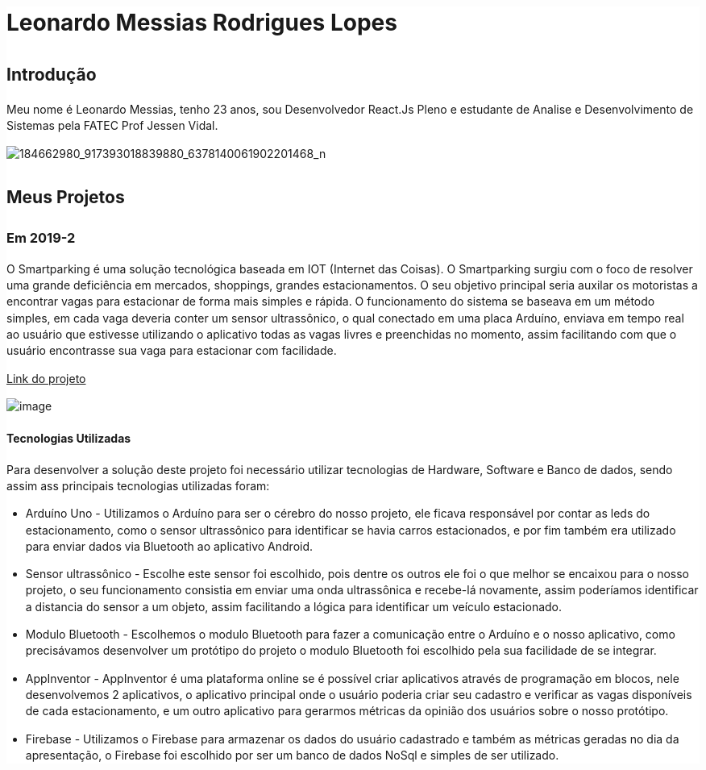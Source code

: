 # Leonardo Messias Rodrigues Lopes

## Introdução
Meu nome é Leonardo Messias, tenho 23 anos, sou Desenvolvedor React.Js Pleno e estudante de Analise e Desenvolvimento de Sistemas pela FATEC Prof Jessen Vidal. 

![184662980_917393018839880_6378140061902201468_n](https://user-images.githubusercontent.com/55189046/142871845-0504087c-acf1-4d4d-81ef-d58415caa2d4.jpg)


## Meus Projetos

### Em 2019-2
O Smartparking é uma solução tecnológica baseada em IOT (Internet das Coisas). O Smartparking surgiu com o foco de resolver uma grande deficiência em mercados, shoppings, grandes estacionamentos. O seu objetivo principal seria auxilar os motoristas a encontrar vagas para estacionar de forma mais simples e rápida. O funcionamento do sistema se baseava em um método simples, em cada vaga deveria conter um sensor ultrassônico, o qual conectado em uma placa Arduíno, enviava em tempo real ao usuário que estivesse utilizando o aplicativo todas as vagas livres e preenchidas no momento, assim facilitando com que o usuário encontrasse sua vaga para estacionar com facilidade.

<a href="https://github.com/LeonardoMessias98/TG1_API_1_Semestre">Link do projeto</a>

![image](https://user-images.githubusercontent.com/55189046/133161382-39c03e10-9c37-4290-977e-8257ededc20b.png)


#### Tecnologias Utilizadas
Para desenvolver a solução deste projeto foi necessário utilizar tecnologias de Hardware, Software e Banco de dados, sendo assim ass principais tecnologias utilizadas foram:


*  Arduíno Uno - Utilizamos o Arduíno para ser o cérebro do nosso projeto, ele ficava responsável por contar as leds do estacionamento, como o sensor ultrassônico para identificar se havia carros estacionados, e por fim também era utilizado para enviar dados via Bluetooth ao aplicativo Android.


* Sensor ultrassônico - Escolhe este sensor foi escolhido, pois dentre os outros ele foi o que melhor se encaixou para o nosso projeto, o seu funcionamento consistia em enviar uma onda ultrassônica e recebe-lá novamente, assim poderíamos identificar a distancia do sensor a um objeto, assim facilitando a lógica para identificar um veículo estacionado.


* Modulo Bluetooth - Escolhemos o modulo Bluetooth para fazer a comunicação entre o Arduíno e o nosso aplicativo, como precisávamos desenvolver um protótipo do projeto o modulo Bluetooth foi escolhido pela sua facilidade de se integrar.


* AppInventor - AppInventor é uma plataforma online se é possível criar aplicativos através de programação em blocos, nele desenvolvemos 2 aplicativos, o aplicativo principal onde o usuário poderia criar seu cadastro e verificar as vagas disponíveis de cada estacionamento, e um outro aplicativo para gerarmos métricas da opinião dos usuários sobre o nosso protótipo.


* Firebase - Utilizamos o Firebase para armazenar os dados do usuário cadastrado e também as métricas geradas no dia da apresentação, o Firebase foi escolhido por ser um banco de dados NoSql e simples de ser utilizado.
